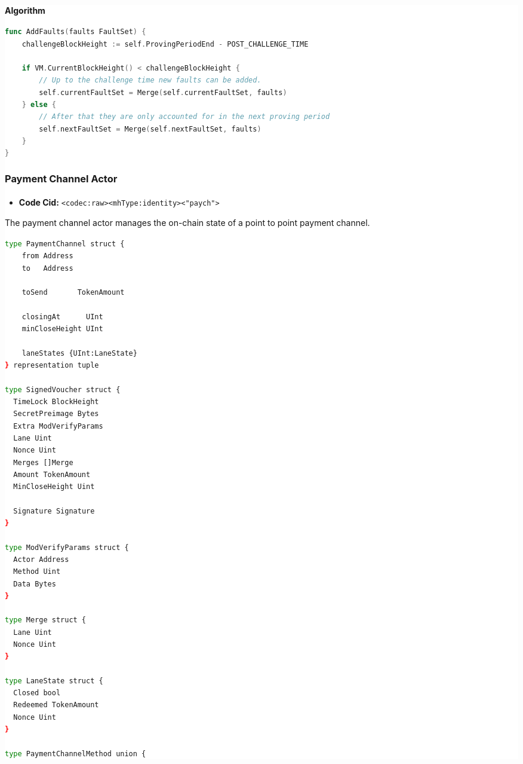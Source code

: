 **Algorithm**

```go
func AddFaults(faults FaultSet) {
    challengeBlockHeight := self.ProvingPeriodEnd - POST_CHALLENGE_TIME

    if VM.CurrentBlockHeight() < challengeBlockHeight {
        // Up to the challenge time new faults can be added.
        self.currentFaultSet = Merge(self.currentFaultSet, faults)
    } else {
        // After that they are only accounted for in the next proving period
        self.nextFaultSet = Merge(self.nextFaultSet, faults)
    }
}
```

### Payment Channel Actor

- **Code Cid:** `<codec:raw><mhType:identity><"paych">`

The payment channel actor manages the on-chain state of a point to point payment channel.

```sh
type PaymentChannel struct {
    from Address
    to   Address

    toSend       TokenAmount

    closingAt      UInt
    minCloseHeight UInt

    laneStates {UInt:LaneState}
} representation tuple

type SignedVoucher struct {
  TimeLock BlockHeight
  SecretPreimage Bytes
  Extra ModVerifyParams
  Lane Uint
  Nonce Uint
  Merges []Merge
  Amount TokenAmount
  MinCloseHeight Uint

  Signature Signature
}

type ModVerifyParams struct {
  Actor Address
  Method Uint
  Data Bytes
}

type Merge struct {
  Lane Uint
  Nonce Uint
}

type LaneState struct {
  Closed bool
  Redeemed TokenAmount
  Nonce Uint
}

type PaymentChannelMethod union {
```